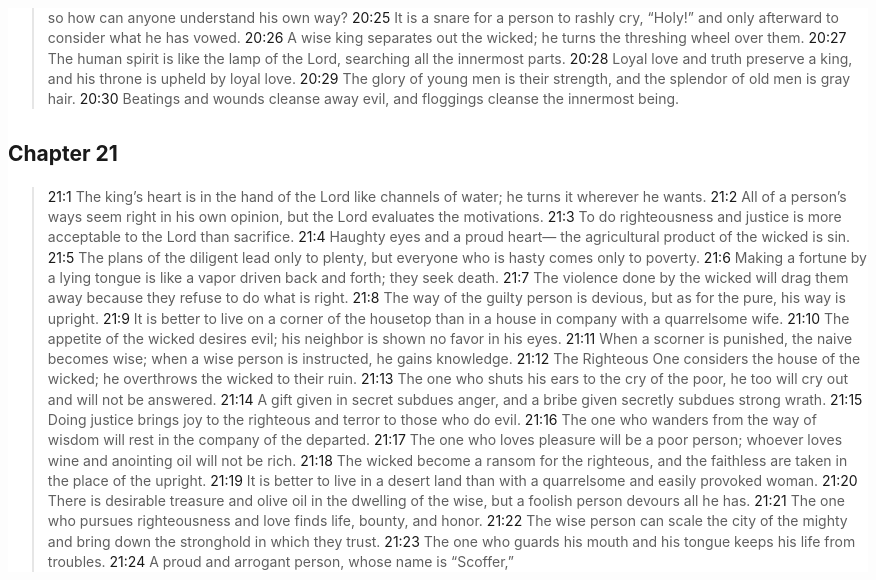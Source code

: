 > so how can anyone understand his own way?
> <a name="20:25">20:25</a> It is a snare for a person to rashly cry, “Holy!”
> and only afterward to consider what he has vowed.
> <a name="20:26">20:26</a> A wise king separates out the wicked;
> he turns the threshing wheel over them.
> <a name="20:27">20:27</a> The human spirit is like the lamp of the Lord,
> searching all the innermost parts.
> <a name="20:28">20:28</a> Loyal love and truth preserve a king,
> and his throne is upheld by loyal love.
> <a name="20:29">20:29</a> The glory of young men is their strength,
> and the splendor of old men is gray hair.
> <a name="20:30">20:30</a> Beatings and wounds cleanse away evil,
> and floggings cleanse the innermost being.

## Chapter 21

> <a name="21:1">21:1</a> The king’s heart is in the hand of the Lord like channels of water;
> he turns it wherever he wants.
> <a name="21:2">21:2</a> All of a person’s ways seem right in his own opinion,
> but the Lord evaluates the motivations.
> <a name="21:3">21:3</a> To do righteousness and justice
> is more acceptable to the Lord than sacrifice.
> <a name="21:4">21:4</a> Haughty eyes and a proud heart—
> the agricultural product of the wicked is sin.
> <a name="21:5">21:5</a> The plans of the diligent lead only to plenty,
> but everyone who is hasty comes only to poverty.
> <a name="21:6">21:6</a> Making a fortune by a lying tongue is like a vapor driven back and forth;
> they seek death.
> <a name="21:7">21:7</a> The violence done by the wicked will drag them away
> because they refuse to do what is right.
> <a name="21:8">21:8</a> The way of the guilty person is devious,
> but as for the pure, his way is upright.
> <a name="21:9">21:9</a> It is better to live on a corner of the housetop
> than in a house in company with a quarrelsome wife.
> <a name="21:10">21:10</a> The appetite of the wicked desires evil;
> his neighbor is shown no favor in his eyes.
> <a name="21:11">21:11</a> When a scorner is punished, the naive becomes wise;
> when a wise person is instructed, he gains knowledge.
> <a name="21:12">21:12</a> The Righteous One considers the house of the wicked;
> he overthrows the wicked to their ruin.
> <a name="21:13">21:13</a> The one who shuts his ears to the cry of the poor,
> he too will cry out and will not be answered.
> <a name="21:14">21:14</a> A gift given in secret subdues anger,
> and a bribe given secretly subdues strong wrath.
> <a name="21:15">21:15</a> Doing justice brings joy to the righteous
> and terror to those who do evil.
> <a name="21:16">21:16</a> The one who wanders from the way of wisdom
> will rest in the company of the departed.
> <a name="21:17">21:17</a> The one who loves pleasure will be a poor person;
> whoever loves wine and anointing oil will not be rich.
> <a name="21:18">21:18</a> The wicked become a ransom for the righteous,
> and the faithless are taken in the place of the upright.
> <a name="21:19">21:19</a> It is better to live in a desert land
> than with a quarrelsome and easily provoked woman.
> <a name="21:20">21:20</a> There is desirable treasure and olive oil in the dwelling of the wise,
> but a foolish person devours all he has.
> <a name="21:21">21:21</a> The one who pursues righteousness and love
> finds life, bounty, and honor.
> <a name="21:22">21:22</a> The wise person can scale the city of the mighty
> and bring down the stronghold in which they trust.
> <a name="21:23">21:23</a> The one who guards his mouth and his tongue
> keeps his life from troubles.
> <a name="21:24">21:24</a> A proud and arrogant person, whose name is “Scoffer,”